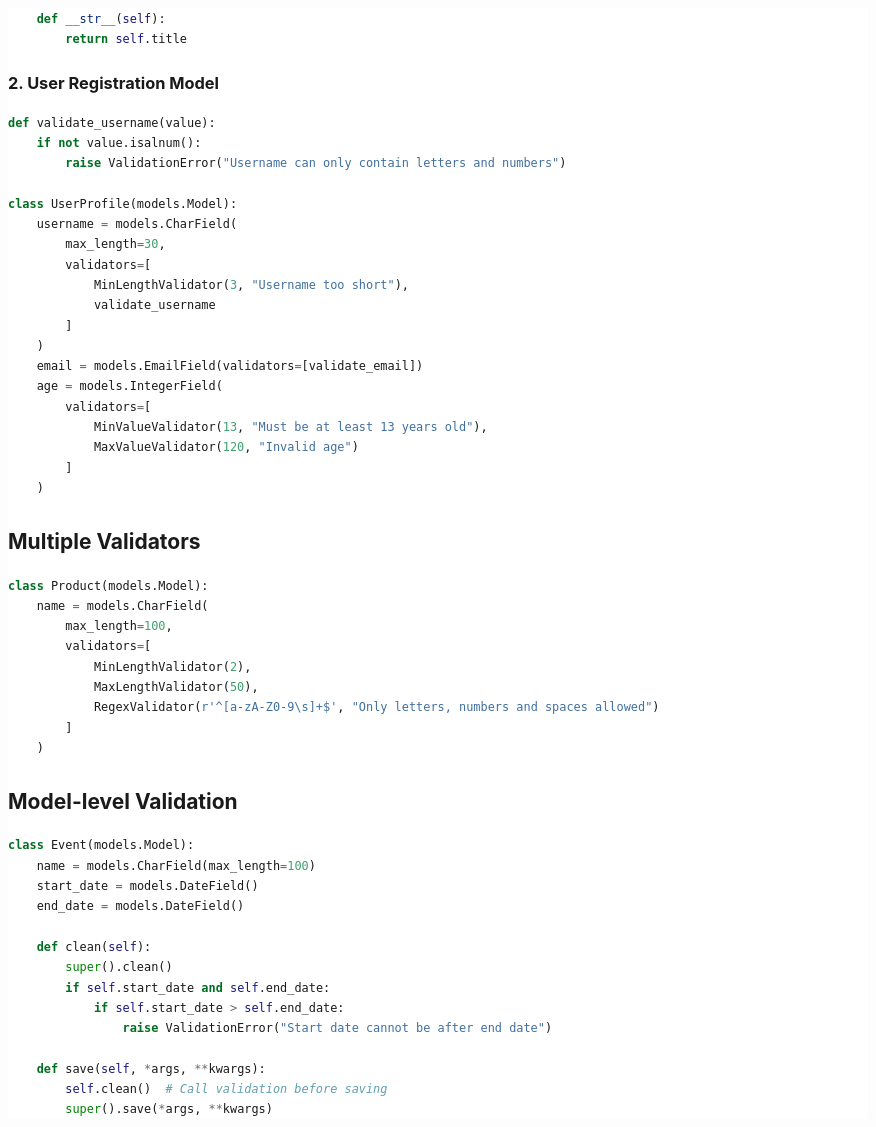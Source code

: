 ```python
    def __str__(self):
        return self.title
```

### 2. **User Registration Model**
```python
def validate_username(value):
    if not value.isalnum():
        raise ValidationError("Username can only contain letters and numbers")

class UserProfile(models.Model):
    username = models.CharField(
        max_length=30,
        validators=[
            MinLengthValidator(3, "Username too short"),
            validate_username
        ]
    )
    email = models.EmailField(validators=[validate_email])
    age = models.IntegerField(
        validators=[
            MinValueValidator(13, "Must be at least 13 years old"),
            MaxValueValidator(120, "Invalid age")
        ]
    )
```

## Multiple Validators

```python
class Product(models.Model):
    name = models.CharField(
        max_length=100,
        validators=[
            MinLengthValidator(2),
            MaxLengthValidator(50),
            RegexValidator(r'^[a-zA-Z0-9\s]+$', "Only letters, numbers and spaces allowed")
        ]
    )
```

## Model-level Validation

```python
class Event(models.Model):
    name = models.CharField(max_length=100)
    start_date = models.DateField()
    end_date = models.DateField()
    
    def clean(self):
        super().clean()
        if self.start_date and self.end_date:
            if self.start_date > self.end_date:
                raise ValidationError("Start date cannot be after end date")
    
    def save(self, *args, **kwargs):
        self.clean()  # Call validation before saving
        super().save(*args, **kwargs)
```

